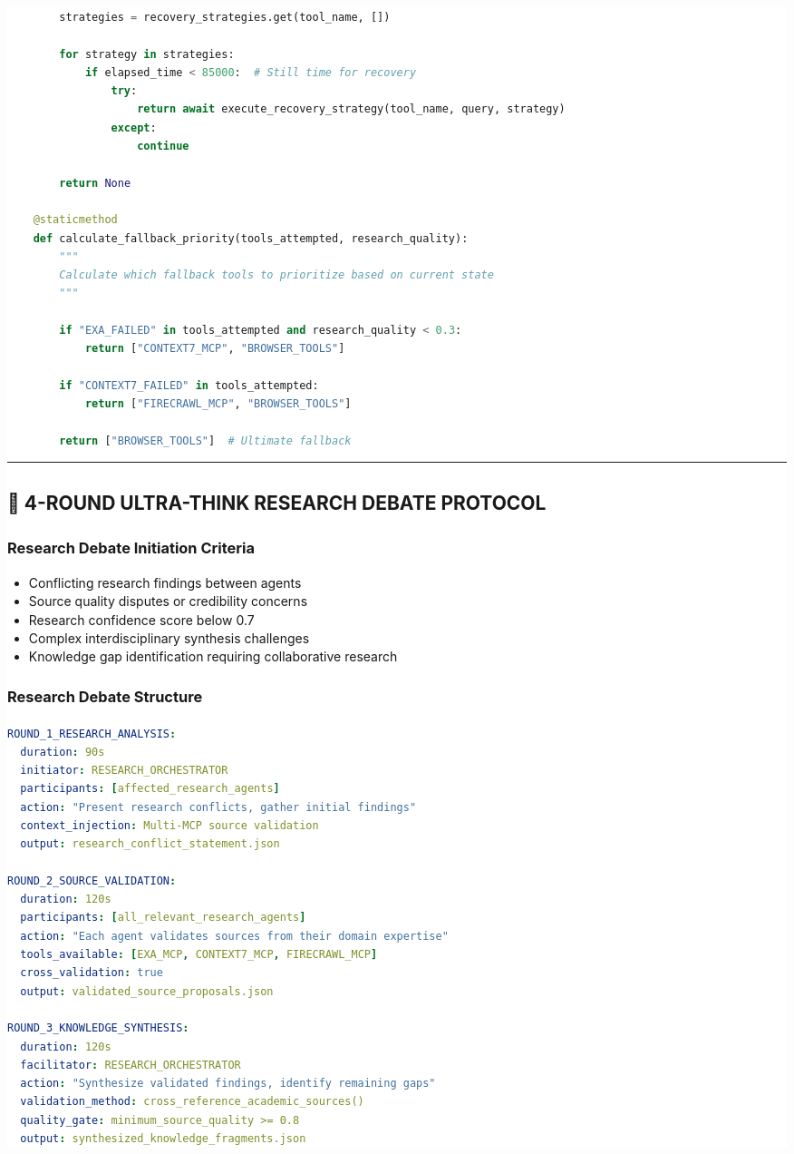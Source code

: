 ```python
        strategies = recovery_strategies.get(tool_name, [])
        
        for strategy in strategies:
            if elapsed_time < 85000:  # Still time for recovery
                try:
                    return await execute_recovery_strategy(tool_name, query, strategy)
                except:
                    continue
        
        return None
    
    @staticmethod
    def calculate_fallback_priority(tools_attempted, research_quality):
        """
        Calculate which fallback tools to prioritize based on current state
        """
        
        if "EXA_FAILED" in tools_attempted and research_quality < 0.3:
            return ["CONTEXT7_MCP", "BROWSER_TOOLS"]
        
        if "CONTEXT7_FAILED" in tools_attempted:
            return ["FIRECRAWL_MCP", "BROWSER_TOOLS"]
        
        return ["BROWSER_TOOLS"]  # Ultimate fallback
```

---

## 🤝 4-ROUND ULTRA-THINK RESEARCH DEBATE PROTOCOL

### Research Debate Initiation Criteria
- Conflicting research findings between agents
- Source quality disputes or credibility concerns
- Research confidence score below 0.7
- Complex interdisciplinary synthesis challenges
- Knowledge gap identification requiring collaborative research

### Research Debate Structure
```yaml
ROUND_1_RESEARCH_ANALYSIS:
  duration: 90s
  initiator: RESEARCH_ORCHESTRATOR
  participants: [affected_research_agents]
  action: "Present research conflicts, gather initial findings"
  context_injection: Multi-MCP source validation
  output: research_conflict_statement.json

ROUND_2_SOURCE_VALIDATION:
  duration: 120s
  participants: [all_relevant_research_agents]
  action: "Each agent validates sources from their domain expertise"
  tools_available: [EXA_MCP, CONTEXT7_MCP, FIRECRAWL_MCP]
  cross_validation: true
  output: validated_source_proposals.json

ROUND_3_KNOWLEDGE_SYNTHESIS:
  duration: 120s
  facilitator: RESEARCH_ORCHESTRATOR
  action: "Synthesize validated findings, identify remaining gaps"
  validation_method: cross_reference_academic_sources()
  quality_gate: minimum_source_quality >= 0.8
  output: synthesized_knowledge_fragments.json
```